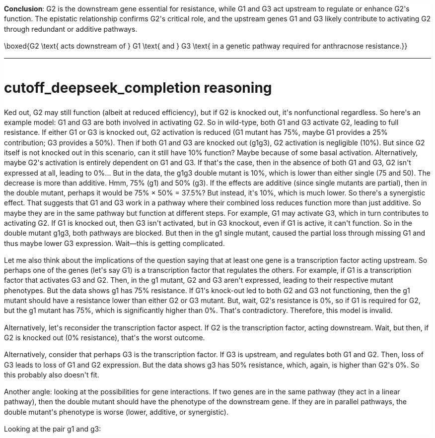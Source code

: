**Conclusion**:
G2 is the downstream gene essential for resistance, while G1 and G3 act upstream to regulate or enhance G2's function. The epistatic relationship confirms G2's critical role, and the upstream genes G1 and G3 likely contribute to activating G2 through redundant or additive pathways.

\boxed{G2 \text{ acts downstream of } G1 \text{ and } G3 \text{ in a genetic pathway required for anthracnose resistance.}}

---

# cutoff_deepseek_completion reasoning

Ked out, G2 may still function (albeit at reduced efficiency), but if G2 is knocked out, it's nonfunctional regardless. So here's an example model: G1 and G3 are both involved in activating G2. So in wild-type, both G1 and G3 activate G2, leading to full resistance. If either G1 or G3 is knocked out, G2 activation is reduced (G1 mutant has 75%, maybe G1 provides a 25% contribution; G3 provides a 50%). Then if both G1 and G3 are knocked out (g1g3), G2 activation is negligible (10%). But since G2 itself is not knocked out in this scenario, can it still have 10% function? Maybe because of some basal activation. Alternatively, maybe G2's activation is entirely dependent on G1 and G3. If that's the case, then in the absence of both G1 and G3, G2 isn't expressed at all, leading to 0%... But in the data, the g1g3 double mutant is 10%, which is lower than either single (75 and 50). The decrease is more than additive. Hmm, 75% (g1) and 50% (g3). If the effects are additive (since single mutants are partial), then in the double mutant, perhaps it would be 75% × 50% = 37.5%? But instead, it's 10%, which is much lower. So there's a synergistic effect. That suggests that G1 and G3 work in a pathway where their combined loss reduces function more than just additive. So maybe they are in the same pathway but function at different steps. For example, G1 may activate G3, which in turn contributes to activating G2. If G1 is knocked out, then G3 isn't activated, but in G3 knockout, even if G1 is active, it can't function. So in the double mutant g1g3, both pathways are blocked. But then in the g1 single mutant, caused the partial loss through missing G1 and thus maybe lower G3 expression. Wait—this is getting complicated.

Let me also think about the implications of the question saying that at least one gene is a transcription factor acting upstream. So perhaps one of the genes (let's say G1) is a transcription factor that regulates the others. For example, if G1 is a transcription factor that activates G3 and G2. Then, in the g1 mutant, G2 and G3 aren't expressed, leading to their respective mutant phenotypes. But the data shows g1 has 75% resistance. If G1's knock-out led to both G2 and G3 not functioning, then the g1 mutant should have a resistance lower than either G2 or G3 mutant. But, wait, G2's resistance is 0%, so if G1 is required for G2, but the g1 mutant has 75%, which is significantly higher than 0%. That's contradictory. Therefore, this model is invalid.

Alternatively, let's reconsider the transcription factor aspect. If G2 is the transcription factor, acting downstream. Wait, but then, if G2 is knocked out (0% resistance), that's the worst outcome.

Alternatively, consider that perhaps G3 is the transcription factor. If G3 is upstream, and regulates both G1 and G2. Then, loss of G3 leads to loss of G1 and G2 expression. But the data shows g3 has 50% resistance, which, again, is higher than G2's 0%. So this probably also doesn't fit.

Another angle: looking at the possibilities for gene interactions. If two genes are in the same pathway (they act in a linear pathway), then the double mutant should have the phenotype of the downstream gene. If they are in parallel pathways, the double mutant's phenotype is worse (lower, additive, or synergistic).

Looking at the pair g1 and g3:
